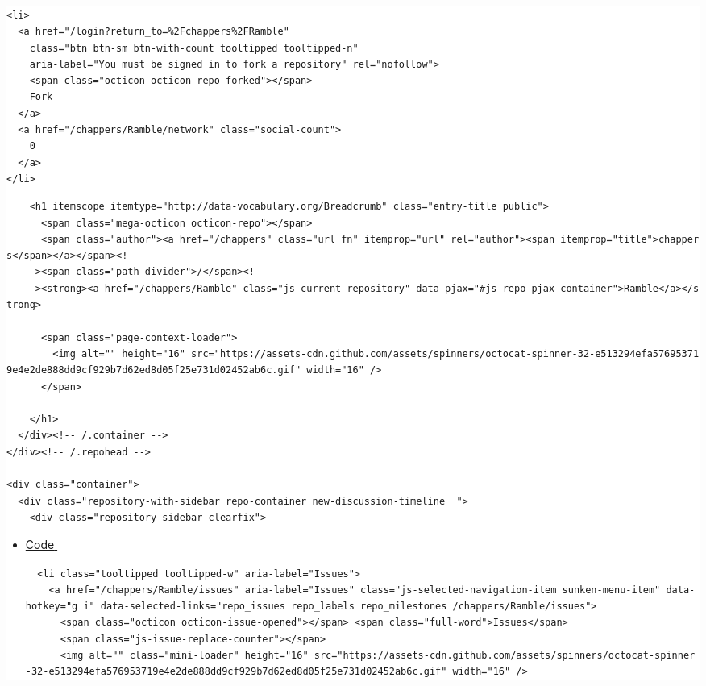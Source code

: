   </li>

    <li>
      <a href="/login?return_to=%2Fchappers%2FRamble"
        class="btn btn-sm btn-with-count tooltipped tooltipped-n"
        aria-label="You must be signed in to fork a repository" rel="nofollow">
        <span class="octicon octicon-repo-forked"></span>
        Fork
      </a>
      <a href="/chappers/Ramble/network" class="social-count">
        0
      </a>
    </li>
</ul>

        <h1 itemscope itemtype="http://data-vocabulary.org/Breadcrumb" class="entry-title public">
          <span class="mega-octicon octicon-repo"></span>
          <span class="author"><a href="/chappers" class="url fn" itemprop="url" rel="author"><span itemprop="title">chappers</span></a></span><!--
       --><span class="path-divider">/</span><!--
       --><strong><a href="/chappers/Ramble" class="js-current-repository" data-pjax="#js-repo-pjax-container">Ramble</a></strong>

          <span class="page-context-loader">
            <img alt="" height="16" src="https://assets-cdn.github.com/assets/spinners/octocat-spinner-32-e513294efa576953719e4e2de888dd9cf929b7d62ed8d05f25e731d02452ab6c.gif" width="16" />
          </span>

        </h1>
      </div><!-- /.container -->
    </div><!-- /.repohead -->

    <div class="container">
      <div class="repository-with-sidebar repo-container new-discussion-timeline  ">
        <div class="repository-sidebar clearfix">
            
<nav class="sunken-menu repo-nav js-repo-nav js-sidenav-container-pjax js-octicon-loaders"
     role="navigation"
     data-pjax="#js-repo-pjax-container"
     data-issue-count-url="/chappers/Ramble/issues/counts">
  <ul class="sunken-menu-group">
    <li class="tooltipped tooltipped-w" aria-label="Code">
      <a href="/chappers/Ramble" aria-label="Code" class="selected js-selected-navigation-item sunken-menu-item" data-hotkey="g c" data-selected-links="repo_source repo_downloads repo_commits repo_releases repo_tags repo_branches /chappers/Ramble">
        <span class="octicon octicon-code"></span> <span class="full-word">Code</span>
        <img alt="" class="mini-loader" height="16" src="https://assets-cdn.github.com/assets/spinners/octocat-spinner-32-e513294efa576953719e4e2de888dd9cf929b7d62ed8d05f25e731d02452ab6c.gif" width="16" />
</a>    </li>

      <li class="tooltipped tooltipped-w" aria-label="Issues">
        <a href="/chappers/Ramble/issues" aria-label="Issues" class="js-selected-navigation-item sunken-menu-item" data-hotkey="g i" data-selected-links="repo_issues repo_labels repo_milestones /chappers/Ramble/issues">
          <span class="octicon octicon-issue-opened"></span> <span class="full-word">Issues</span>
          <span class="js-issue-replace-counter"></span>
          <img alt="" class="mini-loader" height="16" src="https://assets-cdn.github.com/assets/spinners/octocat-spinner-32-e513294efa576953719e4e2de888dd9cf929b7d62ed8d05f25e731d02452ab6c.gif" width="16" />
</a>      </li>

